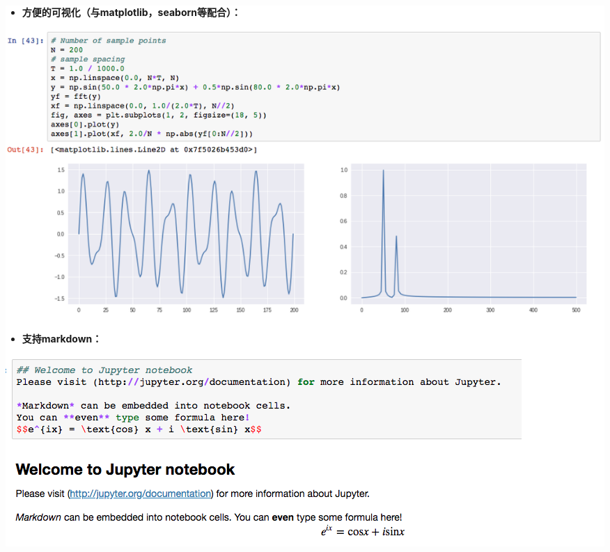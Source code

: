 * **方便的可视化（与matplotlib，seaborn等配合）：**

![jupyter\_matplotlib](../.gitbook/assets/jupyter_matplotlib.png)

* **支持markdown：**

![jupyter\_markdown](../.gitbook/assets/jupyter_markdown.png)

